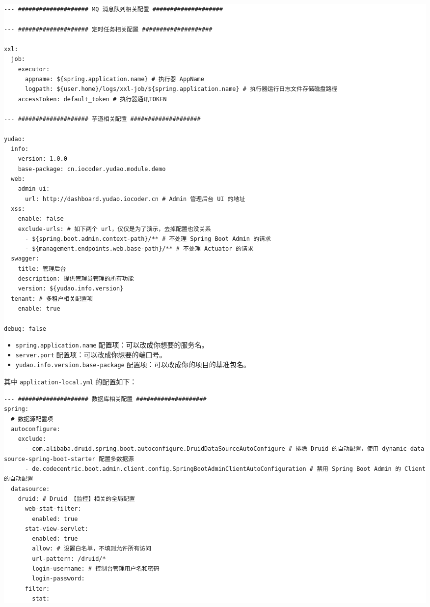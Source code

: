 ```
--- #################### MQ 消息队列相关配置 ####################

--- #################### 定时任务相关配置 ####################

xxl:
  job:
    executor:
      appname: ${spring.application.name} # 执行器 AppName
      logpath: ${user.home}/logs/xxl-job/${spring.application.name} # 执行器运行日志文件存储磁盘路径
    accessToken: default_token # 执行器通讯TOKEN

--- #################### 芋道相关配置 ####################

yudao:
  info:
    version: 1.0.0
    base-package: cn.iocoder.yudao.module.demo
  web:
    admin-ui:
      url: http://dashboard.yudao.iocoder.cn # Admin 管理后台 UI 的地址
  xss:
    enable: false
    exclude-urls: # 如下两个 url，仅仅是为了演示，去掉配置也没关系
      - ${spring.boot.admin.context-path}/** # 不处理 Spring Boot Admin 的请求
      - ${management.endpoints.web.base-path}/** # 不处理 Actuator 的请求
  swagger:
    title: 管理后台
    description: 提供管理员管理的所有功能
    version: ${yudao.info.version}
  tenant: # 多租户相关配置项
    enable: true

debug: false

```
* `spring.application.name` 配置项：可以改成你想要的服务名。
* `server.port` 配置项：可以改成你想要的端口号。
* `yudao.info.version.base-package` 配置项：可以改成你的项目的基准包名。

 其中 `application-local.yml` 的配置如下：

 
```
--- #################### 数据库相关配置 ####################
spring:
  # 数据源配置项
  autoconfigure:
    exclude:
      - com.alibaba.druid.spring.boot.autoconfigure.DruidDataSourceAutoConfigure # 排除 Druid 的自动配置，使用 dynamic-datasource-spring-boot-starter 配置多数据源
      - de.codecentric.boot.admin.client.config.SpringBootAdminClientAutoConfiguration # 禁用 Spring Boot Admin 的 Client 的自动配置
  datasource:
    druid: # Druid 【监控】相关的全局配置
      web-stat-filter:
        enabled: true
      stat-view-servlet:
        enabled: true
        allow: # 设置白名单，不填则允许所有访问
        url-pattern: /druid/*
        login-username: # 控制台管理用户名和密码
        login-password:
      filter:
        stat:
```